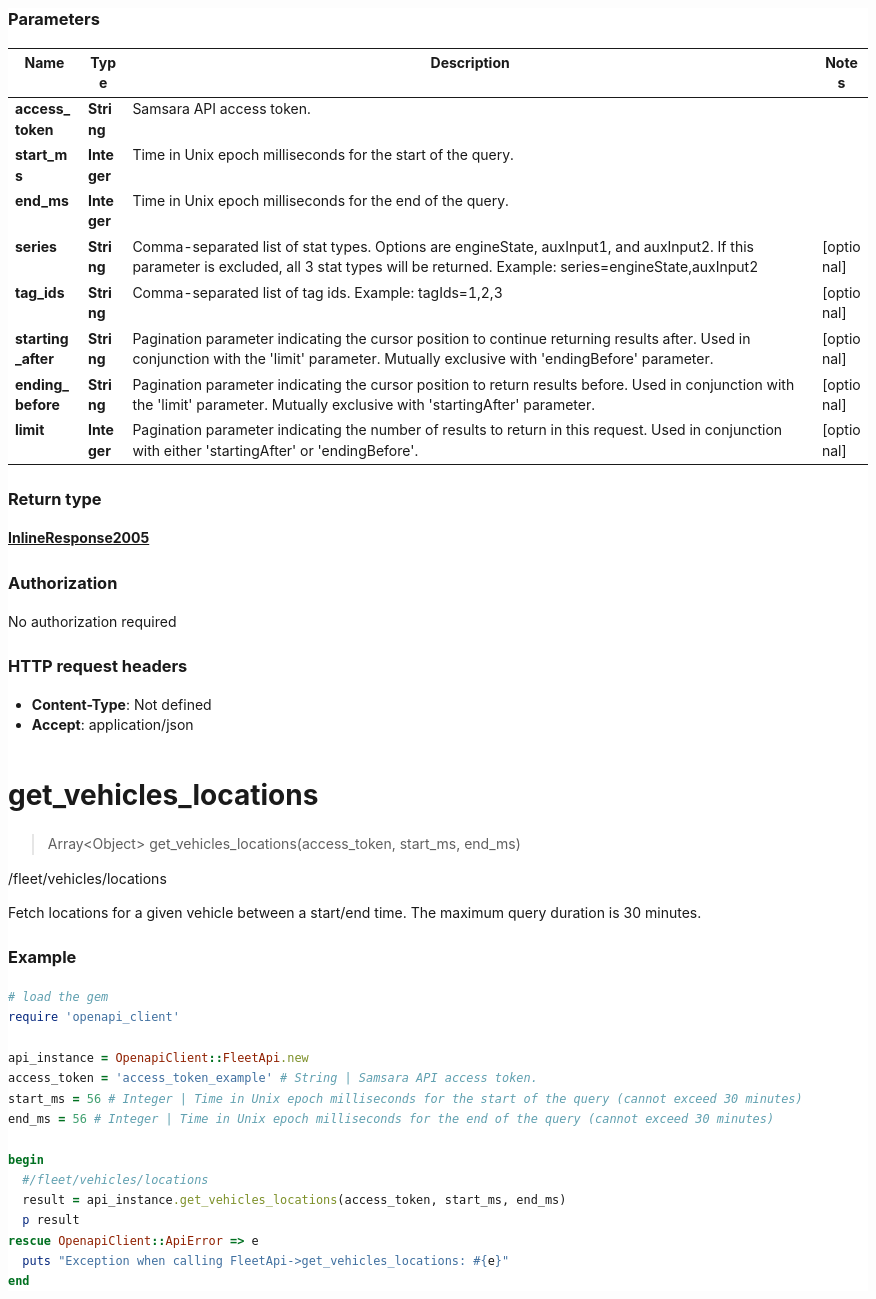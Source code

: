 ### Parameters

Name | Type | Description  | Notes
------------- | ------------- | ------------- | -------------
 **access_token** | **String**| Samsara API access token. | 
 **start_ms** | **Integer**| Time in Unix epoch milliseconds for the start of the query. | 
 **end_ms** | **Integer**| Time in Unix epoch milliseconds for the end of the query. | 
 **series** | **String**| Comma-separated list of stat types. Options are engineState, auxInput1, and auxInput2. If this parameter is excluded, all 3 stat types will be returned. Example: series&#x3D;engineState,auxInput2 | [optional] 
 **tag_ids** | **String**| Comma-separated list of tag ids. Example: tagIds&#x3D;1,2,3 | [optional] 
 **starting_after** | **String**| Pagination parameter indicating the cursor position to continue returning results after. Used in conjunction with the &#39;limit&#39; parameter. Mutually exclusive with &#39;endingBefore&#39; parameter. | [optional] 
 **ending_before** | **String**| Pagination parameter indicating the cursor position to return results before. Used in conjunction with the &#39;limit&#39; parameter. Mutually exclusive with &#39;startingAfter&#39; parameter. | [optional] 
 **limit** | **Integer**| Pagination parameter indicating the number of results to return in this request. Used in conjunction with either &#39;startingAfter&#39; or &#39;endingBefore&#39;. | [optional] 

### Return type

[**InlineResponse2005**](InlineResponse2005.md)

### Authorization

No authorization required

### HTTP request headers

 - **Content-Type**: Not defined
 - **Accept**: application/json



# **get_vehicles_locations**
> Array&lt;Object&gt; get_vehicles_locations(access_token, start_ms, end_ms)

/fleet/vehicles/locations

Fetch locations for a given vehicle between a start/end time. The maximum query duration is 30 minutes.

### Example
```ruby
# load the gem
require 'openapi_client'

api_instance = OpenapiClient::FleetApi.new
access_token = 'access_token_example' # String | Samsara API access token.
start_ms = 56 # Integer | Time in Unix epoch milliseconds for the start of the query (cannot exceed 30 minutes)
end_ms = 56 # Integer | Time in Unix epoch milliseconds for the end of the query (cannot exceed 30 minutes)

begin
  #/fleet/vehicles/locations
  result = api_instance.get_vehicles_locations(access_token, start_ms, end_ms)
  p result
rescue OpenapiClient::ApiError => e
  puts "Exception when calling FleetApi->get_vehicles_locations: #{e}"
end
```

